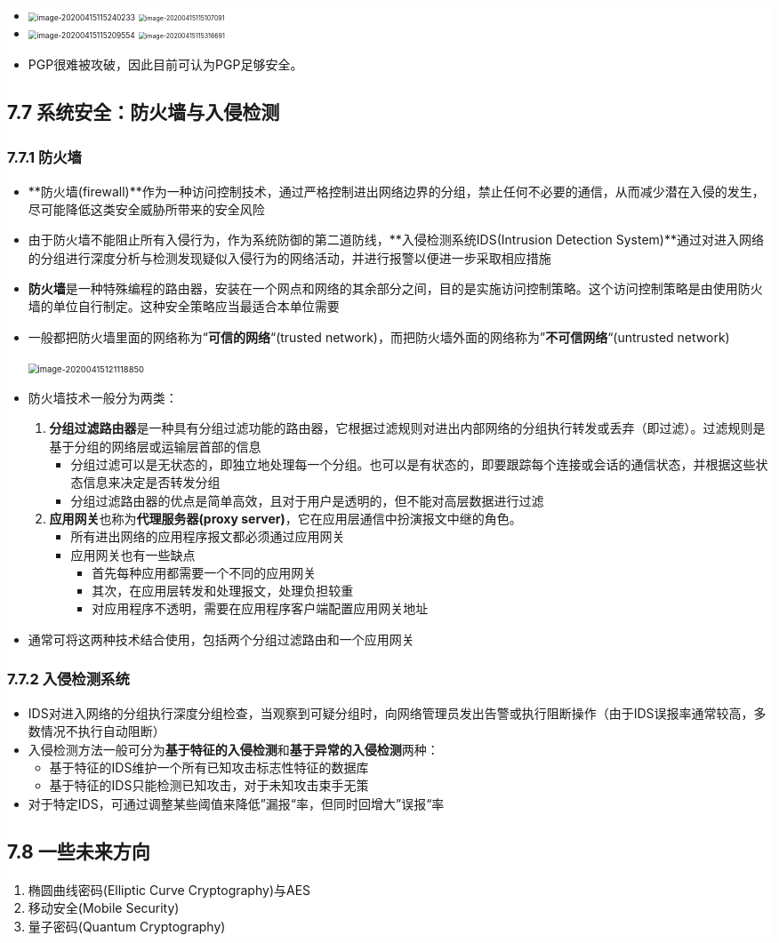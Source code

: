   + <img src="C:\Users\Jason Xu\AppData\Roaming\Typora\typora-user-images\image-20200415115240233.png" alt="image-20200415115240233" style="zoom:60%;" />

    <img src="C:\Users\Jason Xu\AppData\Roaming\Typora\typora-user-images\image-20200415115107091.png" alt="image-20200415115107091" style="zoom:50%;" />

  + <img src="C:\Users\Jason Xu\AppData\Roaming\Typora\typora-user-images\image-20200415115209554.png" alt="image-20200415115209554" style="zoom:60%;" />

    <img src="C:\Users\Jason Xu\AppData\Roaming\Typora\typora-user-images\image-20200415115316691.png" alt="image-20200415115316691" style="zoom:50%;" />

  + PGP很难被攻破，因此目前可认为PGP足够安全。

## 7.7 系统安全：防火墙与入侵检测

### 7.7.1 防火墙

+ **防火墙(firewall)**作为一种访问控制技术，通过严格控制进出网络边界的分组，禁止任何不必要的通信，从而减少潜在入侵的发生，尽可能降低这类安全威胁所带来的安全风险

+ 由于防火墙不能阻止所有入侵行为，作为系统防御的第二道防线，**入侵检测系统IDS(Intrusion Detection System)**通过对进入网络的分组进行深度分析与检测发现疑似入侵行为的网络活动，并进行报警以便进一步采取相应措施

+ **防火墙**是一种特殊编程的路由器，安装在一个网点和网络的其余部分之间，目的是实施访问控制策略。这个访问控制策略是由使用防火墙的单位自行制定。这种安全策略应当最适合本单位需要

+ 一般都把防火墙里面的网络称为“**可信的网络**“(trusted network)，而把防火墙外面的网络称为”**不可信网络**“(untrusted network)

  <img src="C:\Users\Jason Xu\AppData\Roaming\Typora\typora-user-images\image-20200415121118850.png" alt="image-20200415121118850" style="zoom:67%;" />

+ 防火墙技术一般分为两类：

  1. **分组过滤路由器**是一种具有分组过滤功能的路由器，它根据过滤规则对进出内部网络的分组执行转发或丢弃（即过滤）。过滤规则是基于分组的网络层或运输层首部的信息
     + 分组过滤可以是无状态的，即独立地处理每一个分组。也可以是有状态的，即要跟踪每个连接或会话的通信状态，并根据这些状态信息来决定是否转发分组
     + 分组过滤路由器的优点是简单高效，且对于用户是透明的，但不能对高层数据进行过滤
  2. **应用网关**也称为**代理服务器(proxy server)**，它在应用层通信中扮演报文中继的角色。
     + 所有进出网络的应用程序报文都必须通过应用网关
     + 应用网关也有一些缺点
       + 首先每种应用都需要一个不同的应用网关
       + 其次，在应用层转发和处理报文，处理负担较重
       + 对应用程序不透明，需要在应用程序客户端配置应用网关地址

+ 通常可将这两种技术结合使用，包括两个分组过滤路由和一个应用网关

### 7.7.2 入侵检测系统

+ IDS对进入网络的分组执行深度分组检查，当观察到可疑分组时，向网络管理员发出告警或执行阻断操作（由于IDS误报率通常较高，多数情况不执行自动阻断）
+ 入侵检测方法一般可分为**基于特征的入侵检测**和**基于异常的入侵检测**两种：
  + 基于特征的IDS维护一个所有已知攻击标志性特征的数据库
  + 基于特征的IDS只能检测已知攻击，对于未知攻击束手无策
+ 对于特定IDS，可通过调整某些阈值来降低”漏报“率，但同时回增大”误报“率

## 7.8 一些未来方向

1. 椭圆曲线密码(Elliptic Curve Cryptography)与AES
2. 移动安全(Mobile Security)
3. 量子密码(Quantum Cryptography)
